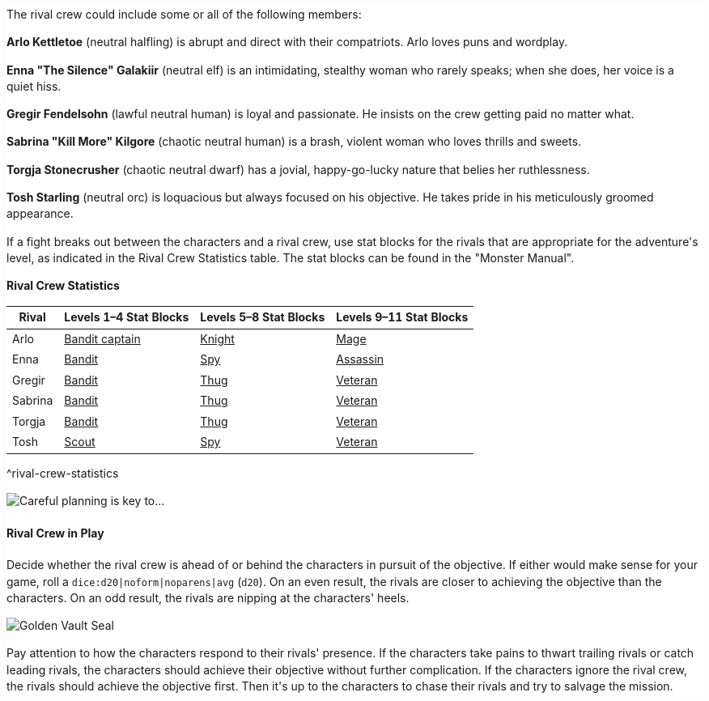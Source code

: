 The rival crew could include some or all of the following members:

**Arlo Kettletoe** (neutral halfling) is abrupt and direct with their compatriots. Arlo loves puns and wordplay.

**Enna "The Silence" Galakiir** (neutral elf) is an intimidating, stealthy woman who rarely speaks; when she does, her voice is a quiet hiss.

**Gregir Fendelsohn** (lawful neutral human) is loyal and passionate. He insists on the crew getting paid no matter what.

**Sabrina "Kill More" Kilgore** (chaotic neutral human) is a brash, violent woman who loves thrills and sweets.

**Torgja Stonecrusher** (chaotic neutral dwarf) has a jovial, happy-go-lucky nature that belies her ruthlessness.

**Tosh Starling** (neutral orc) is loquacious but always focused on his objective. He takes pride in his meticulously groomed appearance.

If a fight breaks out between the characters and a rival crew, use stat blocks for the rivals that are appropriate for the adventure's level, as indicated in the Rival Crew Statistics table. The stat blocks can be found in the "Monster Manual".

**Rival Crew Statistics**

| Rival | Levels 1–4 Stat Blocks | Levels 5–8 Stat Blocks | Levels 9–11 Stat Blocks |
|-------|------------------------|------------------------|-------------------------|
| Arlo | [Bandit captain](3-Mechanics/CLI/bestiary/humanoid/bandit-captain.md) | [Knight](3-Mechanics/CLI/bestiary/humanoid/knight.md) | [Mage](3-Mechanics/CLI/bestiary/humanoid/mage.md) |
| Enna | [Bandit](3-Mechanics/CLI/bestiary/humanoid/bandit.md) | [Spy](3-Mechanics/CLI/bestiary/humanoid/spy.md) | [Assassin](3-Mechanics/CLI/bestiary/humanoid/assassin.md) |
| Gregir | [Bandit](3-Mechanics/CLI/bestiary/humanoid/bandit.md) | [Thug](3-Mechanics/CLI/bestiary/humanoid/thug.md) | [Veteran](3-Mechanics/CLI/bestiary/humanoid/veteran.md) |
| Sabrina | [Bandit](3-Mechanics/CLI/bestiary/humanoid/bandit.md) | [Thug](3-Mechanics/CLI/bestiary/humanoid/thug.md) | [Veteran](3-Mechanics/CLI/bestiary/humanoid/veteran.md) |
| Torgja | [Bandit](3-Mechanics/CLI/bestiary/humanoid/bandit.md) | [Thug](3-Mechanics/CLI/bestiary/humanoid/thug.md) | [Veteran](3-Mechanics/CLI/bestiary/humanoid/veteran.md) |
| Tosh | [Scout](3-Mechanics/CLI/bestiary/humanoid/scout.md) | [Spy](3-Mechanics/CLI/bestiary/humanoid/spy.md) | [Veteran](3-Mechanics/CLI/bestiary/humanoid/veteran.md) |
^rival-crew-statistics

![Careful planning is key to...](3-Mechanics/CLI/adventures/keys-from-the-golden-vault/img/002-00-003-careful-planning.webp#center "Careful planning is key to pulling off a dangerous heist")

#### Rival Crew in Play

Decide whether the rival crew is ahead of or behind the characters in pursuit of the objective. If either would make sense for your game, roll a `dice:d20|noform|noparens|avg` (`d20`). On an even result, the rivals are closer to achieving the objective than the characters. On an odd result, the rivals are nipping at the characters' heels.

![Golden Vault Seal](3-Mechanics/CLI/adventures/keys-from-the-golden-vault/img/003-00-004-golden-vault-seal.webp#center)

Pay attention to how the characters respond to their rivals' presence. If the characters take pains to thwart trailing rivals or catch leading rivals, the characters should achieve their objective without further complication. If the characters ignore the rival crew, the rivals should achieve the objective first. Then it's up to the characters to chase their rivals and try to salvage the mission.
